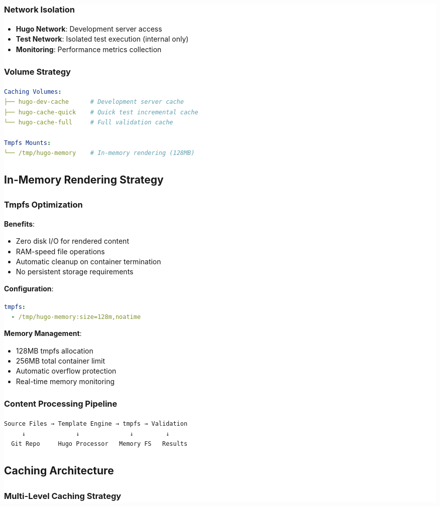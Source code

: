 ```
```

### Network Isolation
- **Hugo Network**: Development server access
- **Test Network**: Isolated test execution (internal only)
- **Monitoring**: Performance metrics collection

### Volume Strategy
```yaml
Caching Volumes:
├── hugo-dev-cache      # Development server cache
├── hugo-cache-quick    # Quick test incremental cache
└── hugo-cache-full     # Full validation cache

Tmpfs Mounts:
└── /tmp/hugo-memory    # In-memory rendering (128MB)
```

## In-Memory Rendering Strategy

### Tmpfs Optimization
**Benefits**:
- Zero disk I/O for rendered content
- RAM-speed file operations
- Automatic cleanup on container termination
- No persistent storage requirements

**Configuration**:
```yaml
tmpfs:
  - /tmp/hugo-memory:size=128m,noatime
```

**Memory Management**:
- 128MB tmpfs allocation
- 256MB total container limit
- Automatic overflow protection
- Real-time memory monitoring

### Content Processing Pipeline
```
Source Files → Template Engine → tmpfs → Validation
     ↓              ↓              ↓         ↓
  Git Repo     Hugo Processor   Memory FS   Results
```

## Caching Architecture

### Multi-Level Caching Strategy
